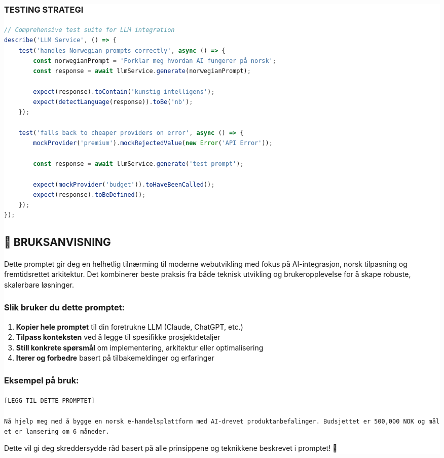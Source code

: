 ### TESTING STRATEGI
```typescript
// Comprehensive test suite for LLM integration
describe('LLM Service', () => {
    test('handles Norwegian prompts correctly', async () => {
        const norwegianPrompt = 'Forklar meg hvordan AI fungerer på norsk';
        const response = await llmService.generate(norwegianPrompt);
        
        expect(response).toContain('kunstig intelligens');
        expect(detectLanguage(response)).toBe('nb');
    });
    
    test('falls back to cheaper providers on error', async () => {
        mockProvider('premium').mockRejectedValue(new Error('API Error'));
        
        const response = await llmService.generate('test prompt');
        
        expect(mockProvider('budget')).toHaveBeenCalled();
        expect(response).toBeDefined();
    });
});
```

## 🏁 BRUKSANVISNING

Dette promptet gir deg en helhetlig tilnærming til moderne webutvikling med fokus på AI-integrasjon, norsk tilpasning og fremtidsrettet arkitektur. Det kombinerer beste praksis fra både teknisk utvikling og brukeropplevelse for å skape robuste, skalerbare løsninger.

### Slik bruker du dette promptet:

1. **Kopier hele promptet** til din foretrukne LLM (Claude, ChatGPT, etc.)
2. **Tilpass konteksten** ved å legge til spesifikke prosjektdetaljer
3. **Still konkrete spørsmål** om implementering, arkitektur eller optimalisering
4. **Iterer og forbedre** basert på tilbakemeldinger og erfaringer

### Eksempel på bruk:
```
[LEGG TIL DETTE PROMPTET]

Nå hjelp meg med å bygge en norsk e-handelsplattform med AI-drevet produktanbefalinger. Budsjettet er 500,000 NOK og målet er lansering om 6 måneder.
```

Dette vil gi deg skreddersydde råd basert på alle prinsippene og teknikkene beskrevet i promptet! 🚀